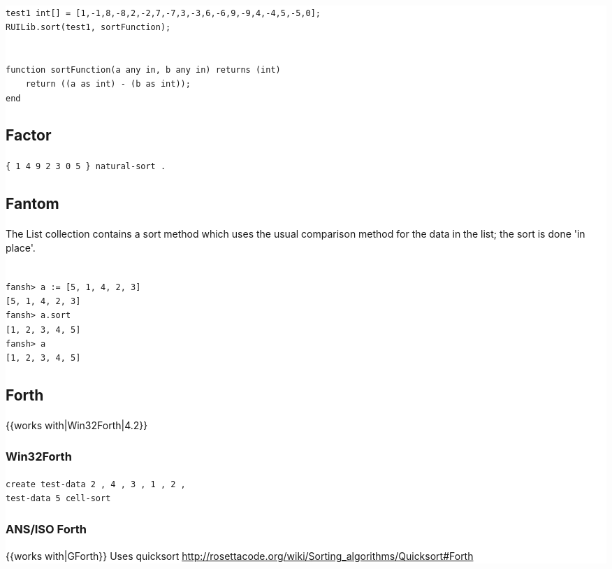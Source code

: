 ```EGL
test1 int[] = [1,-1,8,-8,2,-2,7,-7,3,-3,6,-6,9,-9,4,-4,5,-5,0];
RUILib.sort(test1, sortFunction);


function sortFunction(a any in, b any in) returns (int)
    return ((a as int) - (b as int));
end
```



## Factor


```factor
{ 1 4 9 2 3 0 5 } natural-sort .
```



## Fantom


The List collection contains a sort method which uses the usual comparison method for the data in the list; the sort is done 'in place'.


```txt

fansh> a := [5, 1, 4, 2, 3]
[5, 1, 4, 2, 3]
fansh> a.sort
[1, 2, 3, 4, 5]
fansh> a
[1, 2, 3, 4, 5]

```



## Forth

{{works with|Win32Forth|4.2}}

### Win32Forth


```forth
create test-data 2 , 4 , 3 , 1 , 2 ,
test-data 5 cell-sort

```


### ANS/ISO Forth

{{works with|GForth}}
Uses quicksort http://rosettacode.org/wiki/Sorting_algorithms/Quicksort#Forth
